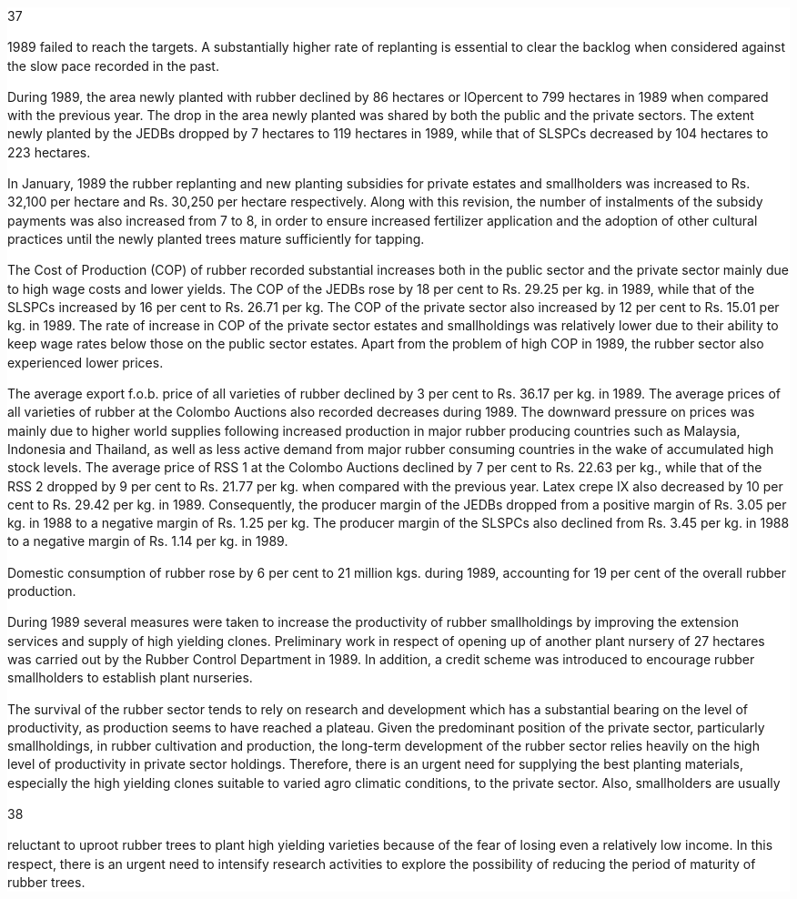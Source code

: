 37

1989 failed to reach the targets. A substantially higher rate of replanting is essential to clear the backlog when considered against the slow pace recorded in the past.

During 1989, the area newly planted with rubber declined by 86 hectares or lOpercent to 799 hectares in 1989 when compared with the previous year. The drop in the area newly planted was shared by both the public and the private sectors. The extent newly planted by the JEDBs dropped by 7 hectares to 119 hectares in 1989, while that of SLSPCs decreased by 104 hectares to 223 hectares.

In January, 1989 the rubber replanting and new planting subsidies for private estates and smallholders was increased to Rs. 32,100 per hectare and Rs. 30,250 per hectare respectively. Along with this revision, the number of instalments of the subsidy payments was also increased from 7 to 8, in order to ensure increased fertilizer application and the adoption of other cultural practices until the newly planted trees mature sufficiently for tapping.

The Cost of Production (COP) of rubber recorded substantial increases both in the public sector and the private sector mainly due to high wage costs and lower yields. The COP of the JEDBs rose by 18 per cent to Rs. 29.25 per kg. in 1989, while that of the SLSPCs increased by 16 per cent to Rs. 26.71 per kg. The COP of the private sector also increased by 12 per cent to Rs. 15.01 per kg. in 1989. The rate of increase in COP of the private sector estates and smallholdings was relatively lower due to their ability to keep wage rates below those on the public sector estates. Apart from the problem of high COP in 1989, the rubber sector also experienced lower prices.

The average export f.o.b. price of all varieties of rubber declined by 3 per cent to Rs. 36.17 per kg. in 1989. The average prices of all varieties of rubber at the Colombo Auctions also recorded decreases during 1989. The downward pressure on prices was mainly due to higher world supplies following increased production in major rubber producing countries such as Malaysia, Indonesia and Thailand, as well as less active demand from major rubber consuming countries in the wake of accumulated high stock levels. The average price of RSS 1 at the Colombo Auctions declined by 7 per cent to Rs. 22.63 per kg., while that of the RSS 2 dropped by 9 per cent to Rs. 21.77 per kg. when compared with the previous year. Latex crepe IX also decreased by 10 per cent to Rs. 29.42 per kg. in 1989. Consequently, the producer margin of the JEDBs dropped from a positive margin of Rs. 3.05 per kg. in 1988 to a negative margin of Rs. 1.25 per kg. The producer margin of the SLSPCs also declined from Rs. 3.45 per kg. in 1988 to a negative margin of Rs. 1.14 per kg. in 1989.

Domestic consumption of rubber rose by 6 per cent to 21 million kgs. during 1989, accounting for 19 per cent of the overall rubber production.

During 1989 several measures were taken to increase the productivity of rubber smallholdings by improving the extension services and supply of high yielding clones. Preliminary work in respect of opening up of another plant nursery of 27 hectares was carried out by the Rubber Control Department in 1989. In addition, a credit scheme was introduced to encourage rubber smallholders to establish plant nurseries.

The survival of the rubber sector tends to rely on research and development which has a substantial bearing on the level of productivity, as production seems to have reached a plateau. Given the predominant position of the private sector, particularly smallholdings, in rubber cultivation and production, the long-term development of the rubber sector relies heavily on the high level of productivity in private sector holdings. Therefore, there is an urgent need for supplying the best planting materials, especially the high yielding clones suitable to varied agro climatic conditions, to the private sector. Also, smallholders are usually

38

reluctant to uproot rubber trees to plant high yielding varieties because of the fear of losing even a relatively low income. In this respect, there is an urgent need to intensify research activities to explore the possibility of reducing the period of maturity of rubber trees.
